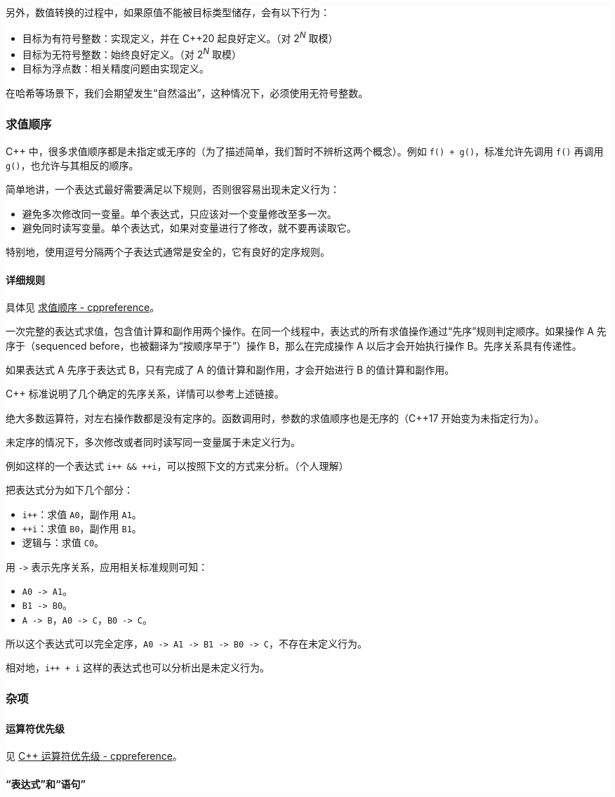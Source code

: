 另外，数值转换的过程中，如果原值不能被目标类型储存，会有以下行为：

-   目标为有符号整数：实现定义，并在 C++20 起良好定义。（对 $2^N$ 取模）
-   目标为无符号整数：始终良好定义。（对 $2^N$ 取模）
-   目标为浮点数：相关精度问题由实现定义。

在哈希等场景下，我们会期望发生“自然溢出”，这种情况下，必须使用无符号整数。

### 求值顺序

C++ 中，很多求值顺序都是未指定或无序的（为了描述简单，我们暂时不辨析这两个概念）。例如 `f() + g()`，标准允许先调用 `f()` 再调用 `g()`，也允许与其相反的顺序。

简单地讲，一个表达式最好需要满足以下规则，否则很容易出现未定义行为：

-   避免多次修改同一变量。单个表达式，只应该对一个变量修改至多一次。
-   避免同时读写变量。单个表达式，如果对变量进行了修改，就不要再读取它。

特别地，使用逗号分隔两个子表达式通常是安全的，它有良好的定序规则。

#### 详细规则

具体见 [求值顺序 - cppreference](https://en.cppreference.com/w/cpp/language/eval_order.html)。

一次完整的表达式求值，包含值计算和副作用两个操作。在同一个线程中，表达式的所有求值操作通过“先序”规则判定顺序。如果操作 A 先序于（sequenced before，也被翻译为“按顺序早于”）操作 B，那么在完成操作 A 以后才会开始执行操作 B。先序关系具有传递性。

如果表达式 A 先序于表达式 B，只有完成了 A 的值计算和副作用，才会开始进行 B 的值计算和副作用。

C++ 标准说明了几个确定的先序关系，详情可以参考上述链接。

绝大多数运算符，对左右操作数都是没有定序的。函数调用时，参数的求值顺序也是无序的（C++17 开始变为未指定行为）。

未定序的情况下，多次修改或者同时读写同一变量属于未定义行为。

例如这样的一个表达式 `i++ && ++i`，可以按照下文的方式来分析。（个人理解）

把表达式分为如下几个部分：

-   `i++`：求值 `A0`，副作用 `A1`。
-   `++i`：求值 `B0`，副作用 `B1`。
-   逻辑与：求值 `C0`。

用 `->` 表示先序关系，应用相关标准规则可知：

-   `A0 -> A1`。
-   `B1 -> B0`。
-   `A -> B`，`A0 -> C`，`B0 -> C`。

所以这个表达式可以完全定序，`A0 -> A1 -> B1 -> B0 -> C`，不存在未定义行为。

相对地，`i++ + i` 这样的表达式也可以分析出是未定义行为。

### 杂项

#### 运算符优先级

见 [C++ 运算符优先级 - cppreference](https://en.cppreference.com/w/cpp/language/operator_precedence.html)。

#### “表达式”和“语句”
